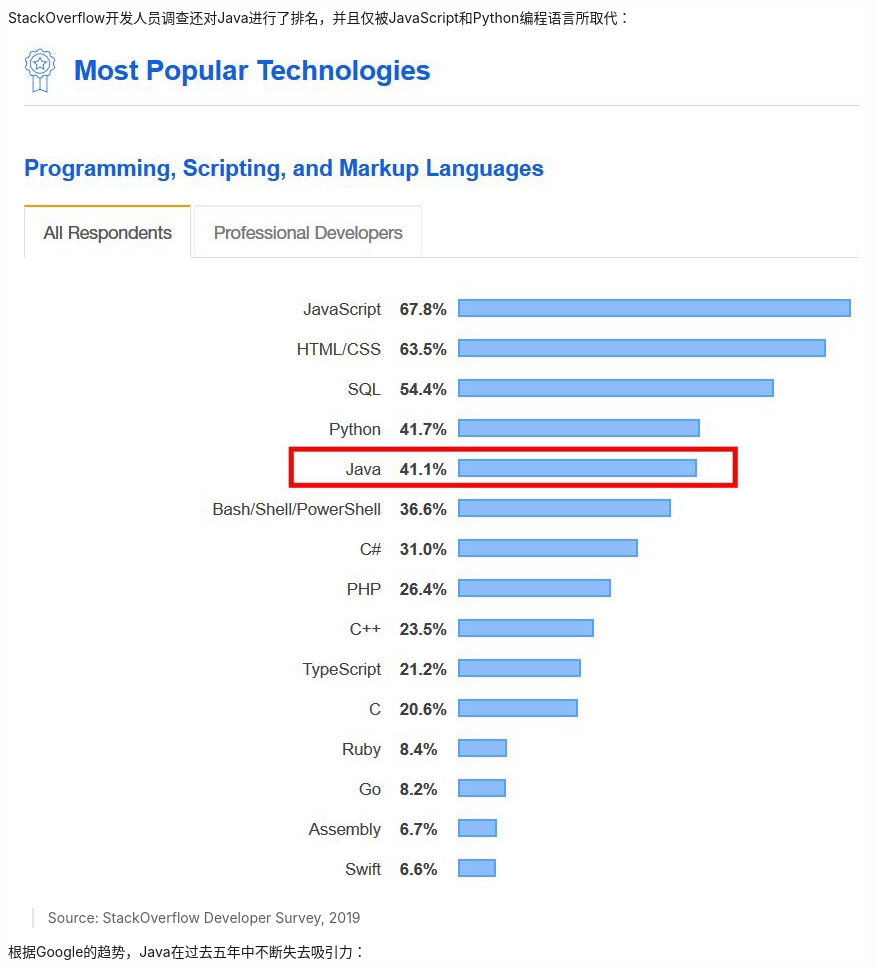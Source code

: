 
StackOverflow开发人员调查还对Java进行了排名，并且仅被JavaScript和Python编程语言所取代：
![Source: StackOverflow Developer Survey, 2019](1!KvkJcrcFwNuCS1QT5jaSaw.jpeg)
> Source: StackOverflow Developer Survey, 2019


根据Google的趋势，Java在过去五年中不断失去吸引力：
